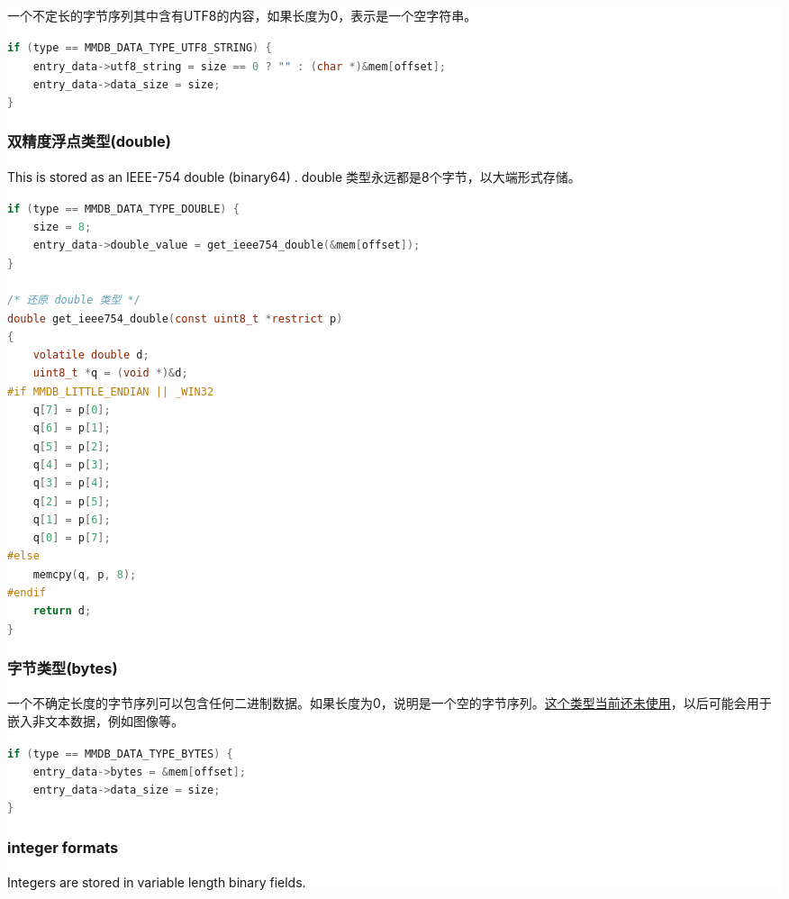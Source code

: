 一个不定长的字节序列其中含有UTF8的内容，如果长度为0，表示是一个空字符串。

```c
if (type == MMDB_DATA_TYPE_UTF8_STRING) {
    entry_data->utf8_string = size == 0 ? "" : (char *)&mem[offset];
    entry_data->data_size = size;
}
```

### 双精度浮点类型(double)

This is stored as an IEEE-754 double (binary64) . double 类型永远都是8个字节，以大端形式存储。

```c
if (type == MMDB_DATA_TYPE_DOUBLE) {
    size = 8;
    entry_data->double_value = get_ieee754_double(&mem[offset]);
}

/* 还原 double 类型 */
double get_ieee754_double(const uint8_t *restrict p)
{
    volatile double d;
    uint8_t *q = (void *)&d;
#if MMDB_LITTLE_ENDIAN || _WIN32
    q[7] = p[0];
    q[6] = p[1];
    q[5] = p[2];
    q[4] = p[3];
    q[3] = p[4];
    q[2] = p[5];
    q[1] = p[6];
    q[0] = p[7];
#else
    memcpy(q, p, 8);
#endif
    return d;
}
```

### 字节类型(bytes)

一个不确定长度的字节序列可以包含任何二进制数据。如果长度为0，说明是一个空的字节序列。<u>这个类型当前还未使用</u>，以后可能会用于嵌入非文本数据，例如图像等。

```c
if (type == MMDB_DATA_TYPE_BYTES) {
    entry_data->bytes = &mem[offset];
    entry_data->data_size = size;
}
```

### integer formats

Integers are stored in variable length binary fields.

